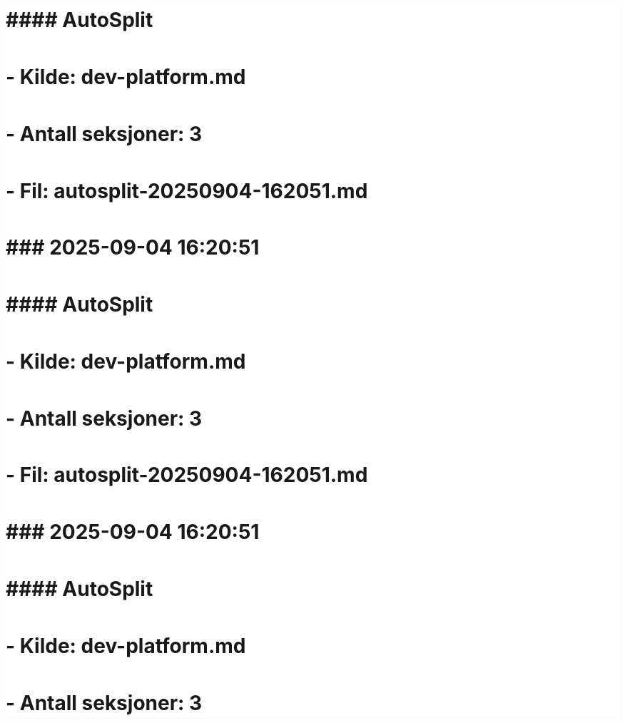 # \#### AutoSplit

# \- Kilde: dev-platform.md

# \- Antall seksjoner: 3

# \- Fil: autosplit-20250904-162051.md

#

#

#

#

# \### 2025-09-04 16:20:51

# \#### AutoSplit

# \- Kilde: dev-platform.md

# \- Antall seksjoner: 3

# \- Fil: autosplit-20250904-162051.md

#

#

#

#

# \### 2025-09-04 16:20:51

# \#### AutoSplit

# \- Kilde: dev-platform.md

# \- Antall seksjoner: 3
